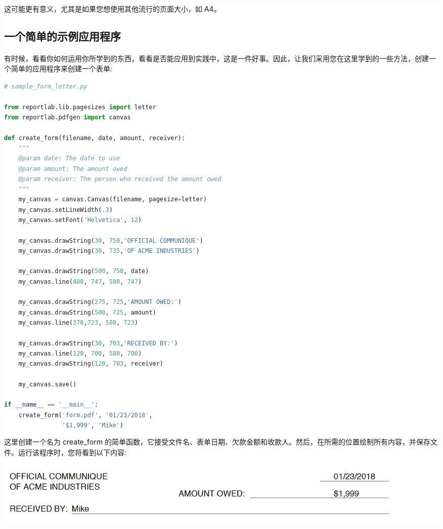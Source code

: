 这可能更有意义，尤其是如果您想使用其他流行的页面大小，如 A4。

## 一个简单的示例应用程序

有时候，看看你如何运用你所学到的东西，看看是否能应用到实践中，这是一件好事。因此，让我们采用您在这里学到的一些方法，创建一个简单的应用程序来创建一个表单:

```py
# sample_form_letter.py

from reportlab.lib.pagesizes import letter
from reportlab.pdfgen import canvas

def create_form(filename, date, amount, receiver):
    """
    @param date: The date to use
    @param amount: The amount owed
    @param receiver: The person who received the amount owed
    """
    my_canvas = canvas.Canvas(filename, pagesize=letter)
    my_canvas.setLineWidth(.3)
    my_canvas.setFont('Helvetica', 12)

    my_canvas.drawString(30, 750,'OFFICIAL COMMUNIQUE')
    my_canvas.drawString(30, 735,'OF ACME INDUSTRIES')

    my_canvas.drawString(500, 750, date)
    my_canvas.line(480, 747, 580, 747)

    my_canvas.drawString(275, 725,'AMOUNT OWED:')
    my_canvas.drawString(500, 725, amount)
    my_canvas.line(378,723, 580, 723)

    my_canvas.drawString(30, 703,'RECEIVED BY:')
    my_canvas.line(120, 700, 580, 700)
    my_canvas.drawString(120, 703, receiver)

    my_canvas.save()

if __name__ == '__main__':
    create_form('form.pdf', '01/23/2018',
                '$1,999', 'Mike')
```

这里创建一个名为 create_form 的简单函数，它接受文件名、表单日期、欠款金额和收款人。然后，在所需的位置绘制所有内容，并保存文件。运行该程序时，您将看到以下内容:

![Form letter](img/bcf3d17757819af5809febf5310f4fe3.png)

